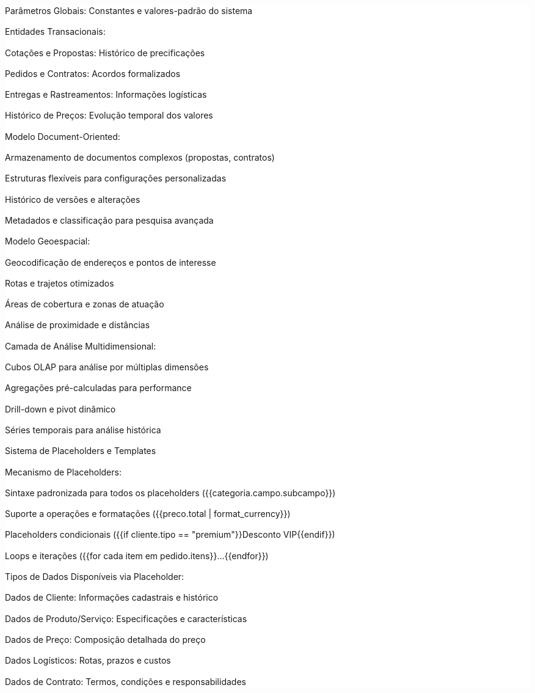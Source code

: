 Parâmetros Globais: Constantes e valores-padrão do sistema

Entidades Transacionais:

Cotações e Propostas: Histórico de precificações

Pedidos e Contratos: Acordos formalizados

Entregas e Rastreamentos: Informações logísticas

Histórico de Preços: Evolução temporal dos valores

Modelo Document-Oriented:

Armazenamento de documentos complexos (propostas, contratos)

Estruturas flexíveis para configurações personalizadas

Histórico de versões e alterações

Metadados e classificação para pesquisa avançada

Modelo Geoespacial:

Geocodificação de endereços e pontos de interesse

Rotas e trajetos otimizados

Áreas de cobertura e zonas de atuação

Análise de proximidade e distâncias

Camada de Análise Multidimensional:

Cubos OLAP para análise por múltiplas dimensões

Agregações pré-calculadas para performance

Drill-down e pivot dinâmico

Séries temporais para análise histórica

Sistema de Placeholders e Templates

Mecanismo de Placeholders:

Sintaxe padronizada para todos os placeholders ({{categoria.campo.subcampo}})

Suporte a operações e formatações ({{preco.total | format_currency}})

Placeholders condicionais ({{if cliente.tipo == "premium"}}Desconto VIP{{endif}})

Loops e iterações ({{for cada item em pedido.itens}}...{{endfor}})

Tipos de Dados Disponíveis via Placeholder:

Dados de Cliente: Informações cadastrais e histórico

Dados de Produto/Serviço: Especificações e características

Dados de Preço: Composição detalhada do preço

Dados Logísticos: Rotas, prazos e custos

Dados de Contrato: Termos, condições e responsabilidades
